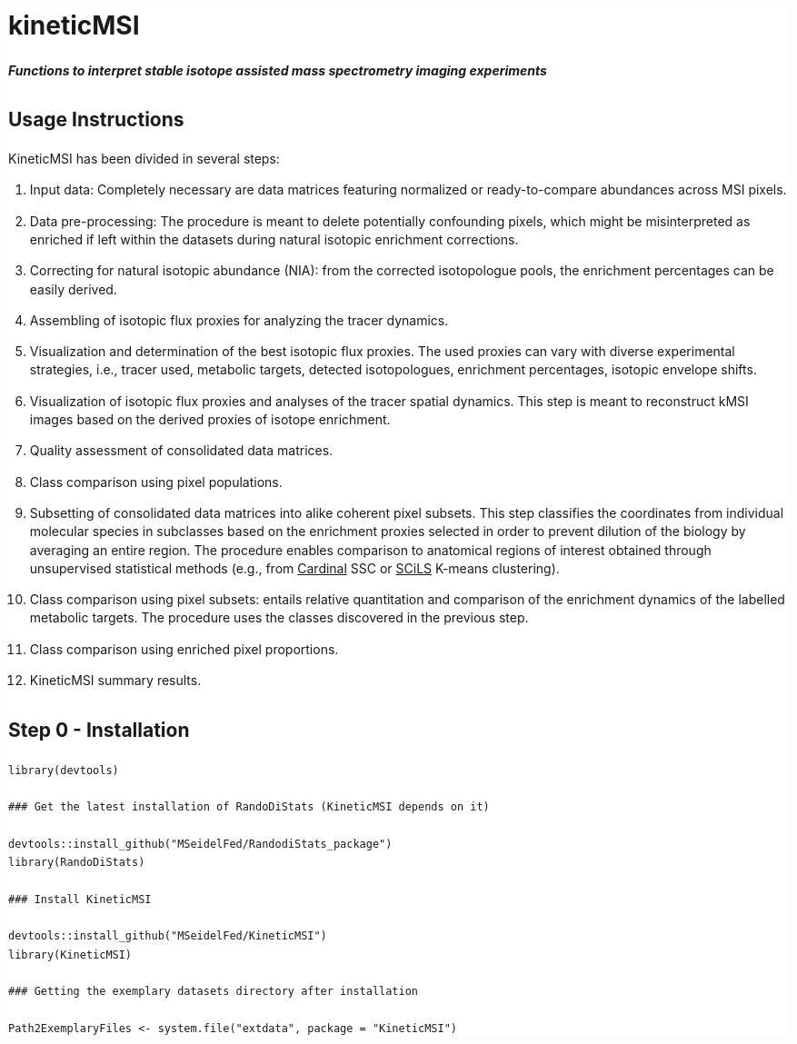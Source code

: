 # kineticMSI
***Functions to interpret stable isotope assisted mass spectrometry imaging experiments***

## Usage Instructions
KineticMSI has been divided in several steps:

1.  Input data: Completely necessary are data matrices featuring normalized or ready-to-compare abundances across MSI pixels.

1.  Data pre-processing: The procedure is meant to delete potentially confounding pixels, which might be misinterpreted as enriched if left within the datasets during natural isotopic enrichment corrections.

1. Correcting for natural isotopic abundance (NIA): from the corrected isotopologue pools, the enrichment percentages can be easily derived.

1. Assembling of isotopic flux proxies for analyzing the tracer dynamics.

1. Visualization and determination of the best isotopic flux proxies. The used proxies can vary with diverse experimental strategies, i.e., tracer used, metabolic targets, detected isotopologues, enrichment percentages, isotopic envelope shifts.

1. Visualization of isotopic flux proxies and analyses of the tracer spatial dynamics. This step is meant to reconstruct kMSI images based on the derived proxies of isotope enrichment.

1. Quality assessment of consolidated data matrices.

1. Class comparison using pixel populations.

1. Subsetting of consolidated data matrices into alike coherent pixel subsets. This step classifies the coordinates from individual molecular species in subclasses based on the enrichment proxies selected in order to prevent dilution of the biology by averaging an entire region. The procedure enables comparison to anatomical regions of interest obtained through unsupervised statistical methods (e.g., from [Cardinal](https://cardinalmsi.org/) SSC or [SCiLS](https://scils.de/) K-means clustering).

1. Class comparison using pixel subsets: entails relative quantitation and comparison of the enrichment dynamics of the labelled metabolic targets. The procedure uses the classes discovered in the previous step.

1. Class comparison using enriched pixel proportions.

1. KineticMSI summary results.

## Step 0 - Installation

```{r}
library(devtools)

### Get the latest installation of RandoDiStats (KineticMSI depends on it)

devtools::install_github("MSeidelFed/RandodiStats_package")
library(RandoDiStats)

### Install KineticMSI

devtools::install_github("MSeidelFed/KineticMSI")
library(KineticMSI)

### Getting the exemplary datasets directory after installation

Path2ExemplaryFiles <- system.file("extdata", package = "KineticMSI")

```
